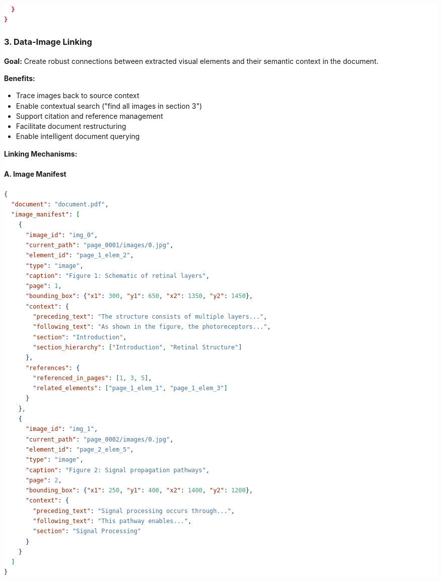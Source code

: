 ```json
  }
}
```

### 3. Data-Image Linking

**Goal:** Create robust connections between extracted visual elements and their semantic context in the document.

**Benefits:**
- Trace images back to source context
- Enable contextual search ("find all images in section 3")
- Support citation and reference management
- Facilitate document restructuring
- Enable intelligent document querying

**Linking Mechanisms:**

#### A. Image Manifest
```json
{
  "document": "document.pdf",
  "image_manifest": [
    {
      "image_id": "img_0",
      "current_path": "page_0001/images/0.jpg",
      "element_id": "page_1_elem_2",
      "type": "image",
      "caption": "Figure 1: Schematic of retinal layers",
      "page": 1,
      "bounding_box": {"x1": 300, "y1": 650, "x2": 1350, "y2": 1450},
      "context": {
        "preceding_text": "The structure consists of multiple layers...",
        "following_text": "As shown in the figure, the photoreceptors...",
        "section": "Introduction",
        "section_hierarchy": ["Introduction", "Retinal Structure"]
      },
      "references": {
        "referenced_in_pages": [1, 3, 5],
        "related_elements": ["page_1_elem_1", "page_1_elem_3"]
      }
    },
    {
      "image_id": "img_1",
      "current_path": "page_0002/images/0.jpg",
      "element_id": "page_2_elem_5",
      "type": "image",
      "caption": "Figure 2: Signal propagation pathways",
      "page": 2,
      "bounding_box": {"x1": 250, "y1": 400, "x2": 1400, "y2": 1200},
      "context": {
        "preceding_text": "Signal processing occurs through...",
        "following_text": "This pathway enables...",
        "section": "Signal Processing"
      }
    }
  ]
}
```
